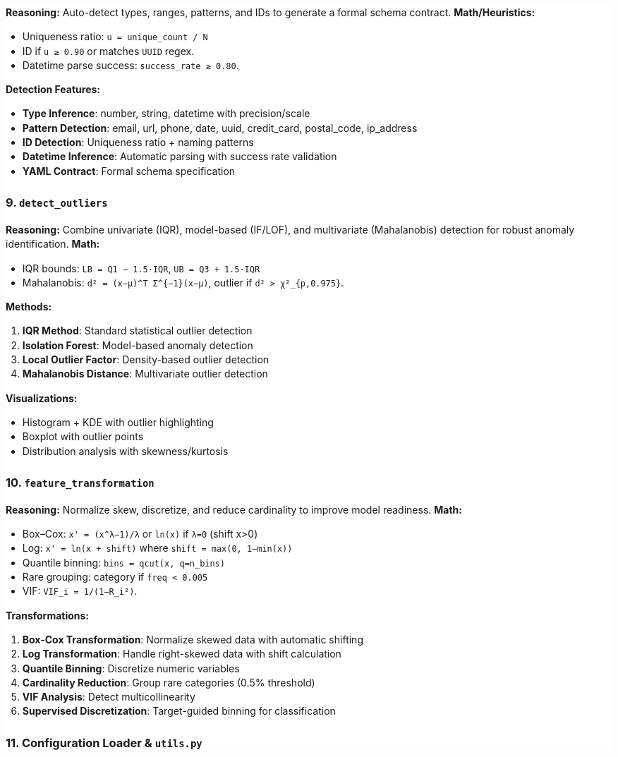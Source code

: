**Reasoning:** Auto-detect types, ranges, patterns, and IDs to generate a formal schema contract.
**Math/Heuristics:**

* Uniqueness ratio: `u = unique_count / N`
* ID if `u ≥ 0.90` or matches `UUID` regex.
* Datetime parse success: `success_rate ≥ 0.80`.

**Detection Features:**
- **Type Inference**: number, string, datetime with precision/scale
- **Pattern Detection**: email, url, phone, date, uuid, credit_card, postal_code, ip_address
- **ID Detection**: Uniqueness ratio + naming patterns
- **Datetime Inference**: Automatic parsing with success rate validation
- **YAML Contract**: Formal schema specification

### 9. `detect_outliers`

**Reasoning:** Combine univariate (IQR), model-based (IF/LOF), and multivariate (Mahalanobis) detection for robust anomaly identification.
**Math:**

* IQR bounds: `LB = Q1 − 1.5·IQR`, `UB = Q3 + 1.5·IQR`
* Mahalanobis: `d² = (x−μ)^T Σ^{−1}(x−μ)`, outlier if `d² > χ²_{p,0.975}`.

**Methods:**
1. **IQR Method**: Standard statistical outlier detection
2. **Isolation Forest**: Model-based anomaly detection
3. **Local Outlier Factor**: Density-based outlier detection
4. **Mahalanobis Distance**: Multivariate outlier detection

**Visualizations:**
- Histogram + KDE with outlier highlighting
- Boxplot with outlier points
- Distribution analysis with skewness/kurtosis

### 10. `feature_transformation`

**Reasoning:** Normalize skew, discretize, and reduce cardinality to improve model readiness.
**Math:**

* Box–Cox: `x' = (x^λ−1)/λ` or `ln(x)` if `λ=0` (shift x>0)
* Log: `x' = ln(x + shift)` where `shift = max(0, 1−min(x))`
* Quantile binning: `bins = qcut(x, q=n_bins)`
* Rare grouping: category if `freq < 0.005`
* VIF: `VIF_i = 1/(1−R_i²)`.

**Transformations:**
1. **Box-Cox Transformation**: Normalize skewed data with automatic shifting
2. **Log Transformation**: Handle right-skewed data with shift calculation
3. **Quantile Binning**: Discretize numeric variables
4. **Cardinality Reduction**: Group rare categories (0.5% threshold)
5. **VIF Analysis**: Detect multicollinearity
6. **Supervised Discretization**: Target-guided binning for classification

### 11. Configuration Loader & `utils.py`
